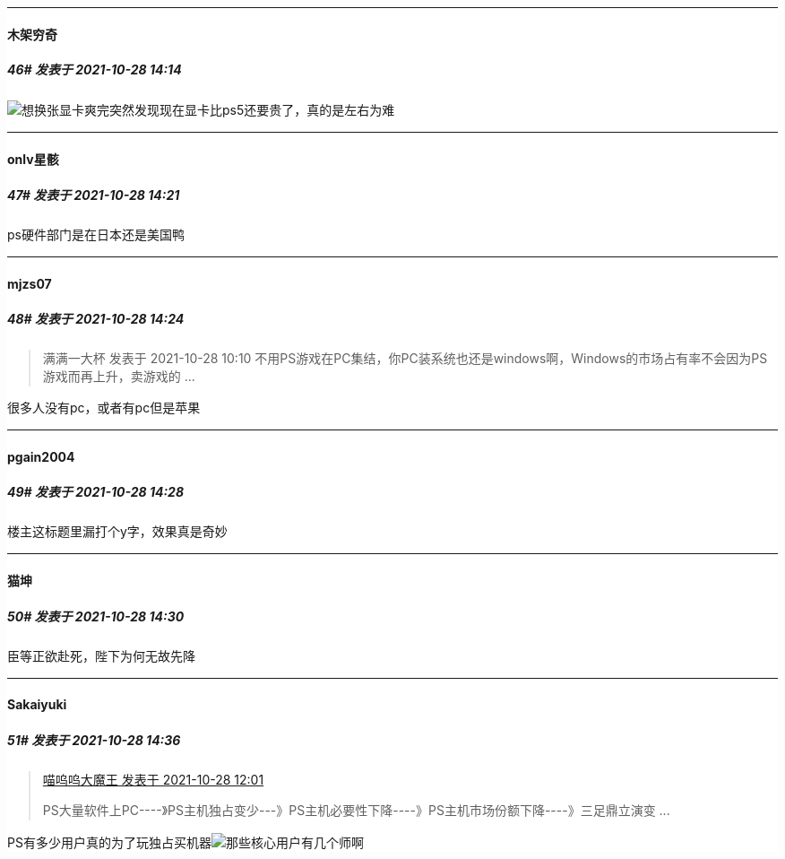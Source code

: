 
*****

####  木架穷奇  
##### 46#       发表于 2021-10-28 14:14


<img src="https://static.saraba1st.com/image/smiley/face2017/068.png" referrerpolicy="no-referrer">想换张显卡爽完突然发现现在显卡比ps5还要贵了，真的是左右为难


*****

####  onlv星骸  
##### 47#       发表于 2021-10-28 14:21


ps硬件部门是在日本还是美国鸭


*****

####  mjzs07  
##### 48#       发表于 2021-10-28 14:24


<blockquote>满满一大杯 发表于 2021-10-28 10:10
不用PS游戏在PC集结，你PC装系统也还是windows啊，Windows的市场占有率不会因为PS游戏而再上升，卖游戏的 ...</blockquote>
很多人没有pc，或者有pc但是苹果


*****

####  pgain2004  
##### 49#       发表于 2021-10-28 14:28


楼主这标题里漏打个y字，效果真是奇妙


*****

####  猫坤  
##### 50#       发表于 2021-10-28 14:30


臣等正欲赴死，陛下为何无故先降


*****

####  Sakaiyuki  
##### 51#       发表于 2021-10-28 14:36


<blockquote><a href="httphttps://bbs.saraba1st.com/2b/forum.php?mod=redirect&amp;goto=findpost&amp;pid=53311046&amp;ptid=2034329" target="_blank">喵呜呜大魔王 发表于 2021-10-28 12:01</a>

PS大量软件上PC----》PS主机独占变少---》PS主机必要性下降----》PS主机市场份额下降----》三足鼎立演变 ...</blockquote>
PS有多少用户真的为了玩独占买机器<img src="https://static.saraba1st.com/image/smiley/face2017/065.png" referrerpolicy="no-referrer">那些核心用户有几个师啊
